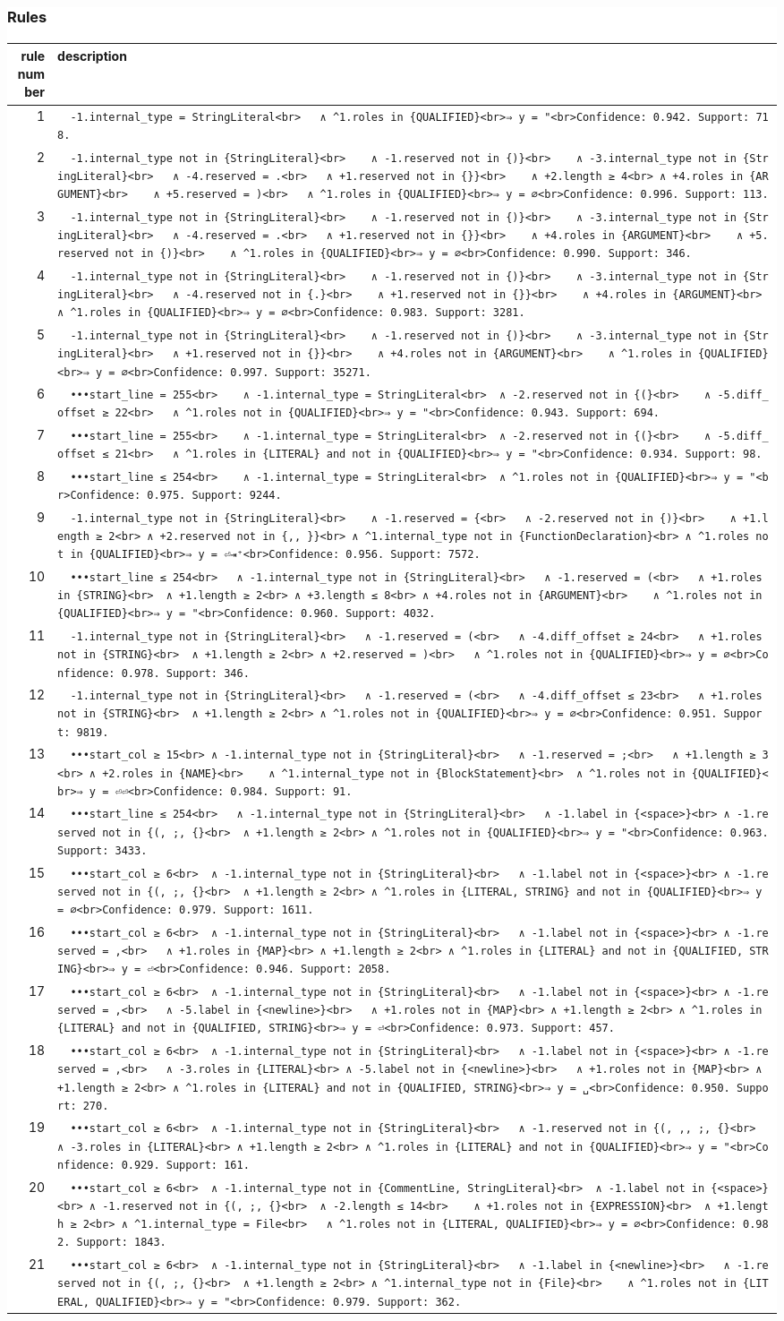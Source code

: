 ### Rules

| rule number | description |
|----:|:-----|
| 1 | `  -1.internal_type = StringLiteral<br>	∧ ^1.roles in {QUALIFIED}<br>⇒ y = "<br>Confidence: 0.942. Support: 718.` |
| 2 | `  -1.internal_type not in {StringLiteral}<br>	∧ -1.reserved not in {)}<br>	∧ -3.internal_type not in {StringLiteral}<br>	∧ -4.reserved = .<br>	∧ +1.reserved not in {}}<br>	∧ +2.length ≥ 4<br>	∧ +4.roles in {ARGUMENT}<br>	∧ +5.reserved = )<br>	∧ ^1.roles in {QUALIFIED}<br>⇒ y = ∅<br>Confidence: 0.996. Support: 113.` |
| 3 | `  -1.internal_type not in {StringLiteral}<br>	∧ -1.reserved not in {)}<br>	∧ -3.internal_type not in {StringLiteral}<br>	∧ -4.reserved = .<br>	∧ +1.reserved not in {}}<br>	∧ +4.roles in {ARGUMENT}<br>	∧ +5.reserved not in {)}<br>	∧ ^1.roles in {QUALIFIED}<br>⇒ y = ∅<br>Confidence: 0.990. Support: 346.` |
| 4 | `  -1.internal_type not in {StringLiteral}<br>	∧ -1.reserved not in {)}<br>	∧ -3.internal_type not in {StringLiteral}<br>	∧ -4.reserved not in {.}<br>	∧ +1.reserved not in {}}<br>	∧ +4.roles in {ARGUMENT}<br>	∧ ^1.roles in {QUALIFIED}<br>⇒ y = ∅<br>Confidence: 0.983. Support: 3281.` |
| 5 | `  -1.internal_type not in {StringLiteral}<br>	∧ -1.reserved not in {)}<br>	∧ -3.internal_type not in {StringLiteral}<br>	∧ +1.reserved not in {}}<br>	∧ +4.roles not in {ARGUMENT}<br>	∧ ^1.roles in {QUALIFIED}<br>⇒ y = ∅<br>Confidence: 0.997. Support: 35271.` |
| 6 | `  •••start_line = 255<br>	∧ -1.internal_type = StringLiteral<br>	∧ -2.reserved not in {(}<br>	∧ -5.diff_offset ≥ 22<br>	∧ ^1.roles not in {QUALIFIED}<br>⇒ y = "<br>Confidence: 0.943. Support: 694.` |
| 7 | `  •••start_line = 255<br>	∧ -1.internal_type = StringLiteral<br>	∧ -2.reserved not in {(}<br>	∧ -5.diff_offset ≤ 21<br>	∧ ^1.roles in {LITERAL} and not in {QUALIFIED}<br>⇒ y = "<br>Confidence: 0.934. Support: 98.` |
| 8 | `  •••start_line ≤ 254<br>	∧ -1.internal_type = StringLiteral<br>	∧ ^1.roles not in {QUALIFIED}<br>⇒ y = "<br>Confidence: 0.975. Support: 9244.` |
| 9 | `  -1.internal_type not in {StringLiteral}<br>	∧ -1.reserved = {<br>	∧ -2.reserved not in {)}<br>	∧ +1.length ≥ 2<br>	∧ +2.reserved not in {,, }}<br>	∧ ^1.internal_type not in {FunctionDeclaration}<br>	∧ ^1.roles not in {QUALIFIED}<br>⇒ y = ⏎⇥⁺<br>Confidence: 0.956. Support: 7572.` |
| 10 | `  •••start_line ≤ 254<br>	∧ -1.internal_type not in {StringLiteral}<br>	∧ -1.reserved = (<br>	∧ +1.roles in {STRING}<br>	∧ +1.length ≥ 2<br>	∧ +3.length ≤ 8<br>	∧ +4.roles not in {ARGUMENT}<br>	∧ ^1.roles not in {QUALIFIED}<br>⇒ y = "<br>Confidence: 0.960. Support: 4032.` |
| 11 | `  -1.internal_type not in {StringLiteral}<br>	∧ -1.reserved = (<br>	∧ -4.diff_offset ≥ 24<br>	∧ +1.roles not in {STRING}<br>	∧ +1.length ≥ 2<br>	∧ +2.reserved = )<br>	∧ ^1.roles not in {QUALIFIED}<br>⇒ y = ∅<br>Confidence: 0.978. Support: 346.` |
| 12 | `  -1.internal_type not in {StringLiteral}<br>	∧ -1.reserved = (<br>	∧ -4.diff_offset ≤ 23<br>	∧ +1.roles not in {STRING}<br>	∧ +1.length ≥ 2<br>	∧ ^1.roles not in {QUALIFIED}<br>⇒ y = ∅<br>Confidence: 0.951. Support: 9819.` |
| 13 | `  •••start_col ≥ 15<br>	∧ -1.internal_type not in {StringLiteral}<br>	∧ -1.reserved = ;<br>	∧ +1.length ≥ 3<br>	∧ +2.roles in {NAME}<br>	∧ ^1.internal_type not in {BlockStatement}<br>	∧ ^1.roles not in {QUALIFIED}<br>⇒ y = ⏎⏎<br>Confidence: 0.984. Support: 91.` |
| 14 | `  •••start_line ≤ 254<br>	∧ -1.internal_type not in {StringLiteral}<br>	∧ -1.label in {<space>}<br>	∧ -1.reserved not in {(, ;, {}<br>	∧ +1.length ≥ 2<br>	∧ ^1.roles not in {QUALIFIED}<br>⇒ y = "<br>Confidence: 0.963. Support: 3433.` |
| 15 | `  •••start_col ≥ 6<br>	∧ -1.internal_type not in {StringLiteral}<br>	∧ -1.label not in {<space>}<br>	∧ -1.reserved not in {(, ;, {}<br>	∧ +1.length ≥ 2<br>	∧ ^1.roles in {LITERAL, STRING} and not in {QUALIFIED}<br>⇒ y = ∅<br>Confidence: 0.979. Support: 1611.` |
| 16 | `  •••start_col ≥ 6<br>	∧ -1.internal_type not in {StringLiteral}<br>	∧ -1.label not in {<space>}<br>	∧ -1.reserved = ,<br>	∧ +1.roles in {MAP}<br>	∧ +1.length ≥ 2<br>	∧ ^1.roles in {LITERAL} and not in {QUALIFIED, STRING}<br>⇒ y = ⏎<br>Confidence: 0.946. Support: 2058.` |
| 17 | `  •••start_col ≥ 6<br>	∧ -1.internal_type not in {StringLiteral}<br>	∧ -1.label not in {<space>}<br>	∧ -1.reserved = ,<br>	∧ -5.label in {<newline>}<br>	∧ +1.roles not in {MAP}<br>	∧ +1.length ≥ 2<br>	∧ ^1.roles in {LITERAL} and not in {QUALIFIED, STRING}<br>⇒ y = ⏎<br>Confidence: 0.973. Support: 457.` |
| 18 | `  •••start_col ≥ 6<br>	∧ -1.internal_type not in {StringLiteral}<br>	∧ -1.label not in {<space>}<br>	∧ -1.reserved = ,<br>	∧ -3.roles in {LITERAL}<br>	∧ -5.label not in {<newline>}<br>	∧ +1.roles not in {MAP}<br>	∧ +1.length ≥ 2<br>	∧ ^1.roles in {LITERAL} and not in {QUALIFIED, STRING}<br>⇒ y = ␣<br>Confidence: 0.950. Support: 270.` |
| 19 | `  •••start_col ≥ 6<br>	∧ -1.internal_type not in {StringLiteral}<br>	∧ -1.reserved not in {(, ,, ;, {}<br>	∧ -3.roles in {LITERAL}<br>	∧ +1.length ≥ 2<br>	∧ ^1.roles in {LITERAL} and not in {QUALIFIED}<br>⇒ y = "<br>Confidence: 0.929. Support: 161.` |
| 20 | `  •••start_col ≥ 6<br>	∧ -1.internal_type not in {CommentLine, StringLiteral}<br>	∧ -1.label not in {<space>}<br>	∧ -1.reserved not in {(, ;, {}<br>	∧ -2.length ≤ 14<br>	∧ +1.roles not in {EXPRESSION}<br>	∧ +1.length ≥ 2<br>	∧ ^1.internal_type = File<br>	∧ ^1.roles not in {LITERAL, QUALIFIED}<br>⇒ y = ∅<br>Confidence: 0.982. Support: 1843.` |
| 21 | `  •••start_col ≥ 6<br>	∧ -1.internal_type not in {StringLiteral}<br>	∧ -1.label in {<newline>}<br>	∧ -1.reserved not in {(, ;, {}<br>	∧ +1.length ≥ 2<br>	∧ ^1.internal_type not in {File}<br>	∧ ^1.roles not in {LITERAL, QUALIFIED}<br>⇒ y = "<br>Confidence: 0.979. Support: 362.` |